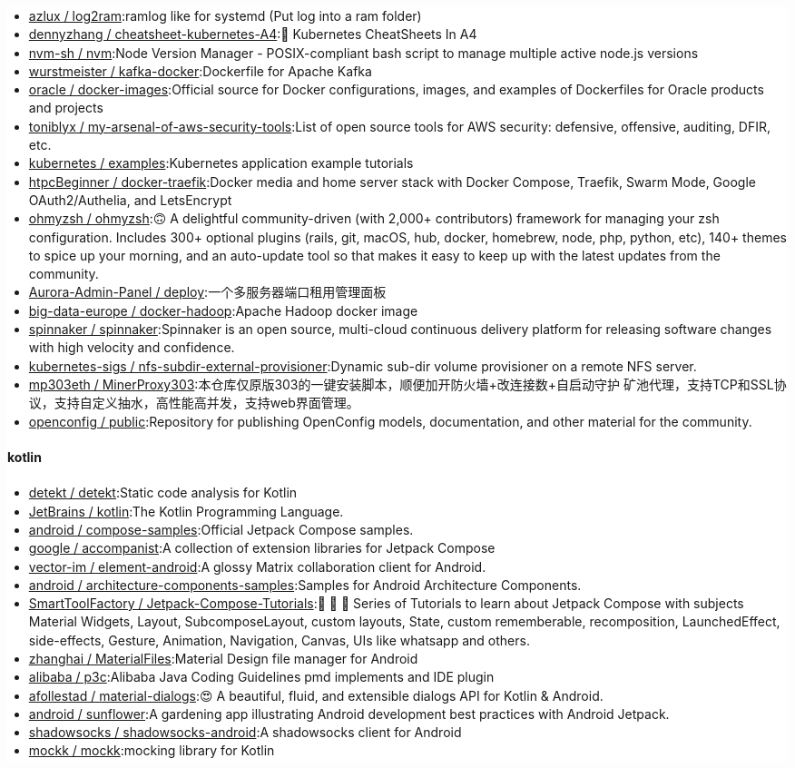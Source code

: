 * [azlux / log2ram](https://github.com/azlux/log2ram):ramlog like for systemd (Put log into a ram folder)
* [dennyzhang / cheatsheet-kubernetes-A4](https://github.com/dennyzhang/cheatsheet-kubernetes-A4):📖
Kubernetes CheatSheets In A4
* [nvm-sh / nvm](https://github.com/nvm-sh/nvm):Node Version Manager - POSIX-compliant bash script to manage multiple active node.js versions
* [wurstmeister / kafka-docker](https://github.com/wurstmeister/kafka-docker):Dockerfile for Apache Kafka
* [oracle / docker-images](https://github.com/oracle/docker-images):Official source for Docker configurations, images, and examples of Dockerfiles for Oracle products and projects
* [toniblyx / my-arsenal-of-aws-security-tools](https://github.com/toniblyx/my-arsenal-of-aws-security-tools):List of open source tools for AWS security: defensive, offensive, auditing, DFIR, etc.
* [kubernetes / examples](https://github.com/kubernetes/examples):Kubernetes application example tutorials
* [htpcBeginner / docker-traefik](https://github.com/htpcBeginner/docker-traefik):Docker media and home server stack with Docker Compose, Traefik, Swarm Mode, Google OAuth2/Authelia, and LetsEncrypt
* [ohmyzsh / ohmyzsh](https://github.com/ohmyzsh/ohmyzsh):🙃
A delightful community-driven (with 2,000+ contributors) framework for managing your zsh configuration. Includes 300+ optional plugins (rails, git, macOS, hub, docker, homebrew, node, php, python, etc), 140+ themes to spice up your morning, and an auto-update tool so that makes it easy to keep up with the latest updates from the community.
* [Aurora-Admin-Panel / deploy](https://github.com/Aurora-Admin-Panel/deploy):一个多服务器端口租用管理面板
* [big-data-europe / docker-hadoop](https://github.com/big-data-europe/docker-hadoop):Apache Hadoop docker image
* [spinnaker / spinnaker](https://github.com/spinnaker/spinnaker):Spinnaker is an open source, multi-cloud continuous delivery platform for releasing software changes with high velocity and confidence.
* [kubernetes-sigs / nfs-subdir-external-provisioner](https://github.com/kubernetes-sigs/nfs-subdir-external-provisioner):Dynamic sub-dir volume provisioner on a remote NFS server.
* [mp303eth / MinerProxy303](https://github.com/mp303eth/MinerProxy303):本仓库仅原版303的一键安装脚本，顺便加开防火墙+改连接数+自启动守护 矿池代理，支持TCP和SSL协议，支持自定义抽水，高性能高并发，支持web界面管理。
* [openconfig / public](https://github.com/openconfig/public):Repository for publishing OpenConfig models, documentation, and other material for the community.

#### kotlin
* [detekt / detekt](https://github.com/detekt/detekt):Static code analysis for Kotlin
* [JetBrains / kotlin](https://github.com/JetBrains/kotlin):The Kotlin Programming Language.
* [android / compose-samples](https://github.com/android/compose-samples):Official Jetpack Compose samples.
* [google / accompanist](https://github.com/google/accompanist):A collection of extension libraries for Jetpack Compose
* [vector-im / element-android](https://github.com/vector-im/element-android):A glossy Matrix collaboration client for Android.
* [android / architecture-components-samples](https://github.com/android/architecture-components-samples):Samples for Android Architecture Components.
* [SmartToolFactory / Jetpack-Compose-Tutorials](https://github.com/SmartToolFactory/Jetpack-Compose-Tutorials):🚀
🧨
📝
Series of Tutorials to learn about Jetpack Compose with subjects Material Widgets, Layout, SubcomposeLayout, custom layouts, State, custom rememberable, recomposition, LaunchedEffect, side-effects, Gesture, Animation, Navigation, Canvas, UIs like whatsapp and others.
* [zhanghai / MaterialFiles](https://github.com/zhanghai/MaterialFiles):Material Design file manager for Android
* [alibaba / p3c](https://github.com/alibaba/p3c):Alibaba Java Coding Guidelines pmd implements and IDE plugin
* [afollestad / material-dialogs](https://github.com/afollestad/material-dialogs):😍
A beautiful, fluid, and extensible dialogs API for Kotlin & Android.
* [android / sunflower](https://github.com/android/sunflower):A gardening app illustrating Android development best practices with Android Jetpack.
* [shadowsocks / shadowsocks-android](https://github.com/shadowsocks/shadowsocks-android):A shadowsocks client for Android
* [mockk / mockk](https://github.com/mockk/mockk):mocking library for Kotlin